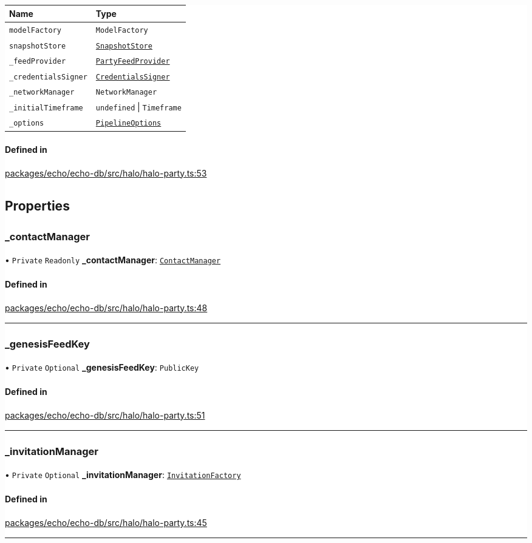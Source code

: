 | Name | Type |
| :------ | :------ |
| `modelFactory` | `ModelFactory` |
| `snapshotStore` | [`SnapshotStore`](SnapshotStore.md) |
| `_feedProvider` | [`PartyFeedProvider`](PartyFeedProvider.md) |
| `_credentialsSigner` | [`CredentialsSigner`](CredentialsSigner.md) |
| `_networkManager` | `NetworkManager` |
| `_initialTimeframe` | `undefined` \| `Timeframe` |
| `_options` | [`PipelineOptions`](../interfaces/PipelineOptions.md) |

#### Defined in

[packages/echo/echo-db/src/halo/halo-party.ts:53](https://github.com/dxos/dxos/blob/6b1348fed/packages/echo/echo-db/src/halo/halo-party.ts#L53)

## Properties

### \_contactManager

• `Private` `Readonly` **\_contactManager**: [`ContactManager`](ContactManager.md)

#### Defined in

[packages/echo/echo-db/src/halo/halo-party.ts:48](https://github.com/dxos/dxos/blob/6b1348fed/packages/echo/echo-db/src/halo/halo-party.ts#L48)

___

### \_genesisFeedKey

• `Private` `Optional` **\_genesisFeedKey**: `PublicKey`

#### Defined in

[packages/echo/echo-db/src/halo/halo-party.ts:51](https://github.com/dxos/dxos/blob/6b1348fed/packages/echo/echo-db/src/halo/halo-party.ts#L51)

___

### \_invitationManager

• `Private` `Optional` **\_invitationManager**: [`InvitationFactory`](InvitationFactory.md)

#### Defined in

[packages/echo/echo-db/src/halo/halo-party.ts:45](https://github.com/dxos/dxos/blob/6b1348fed/packages/echo/echo-db/src/halo/halo-party.ts#L45)

___
